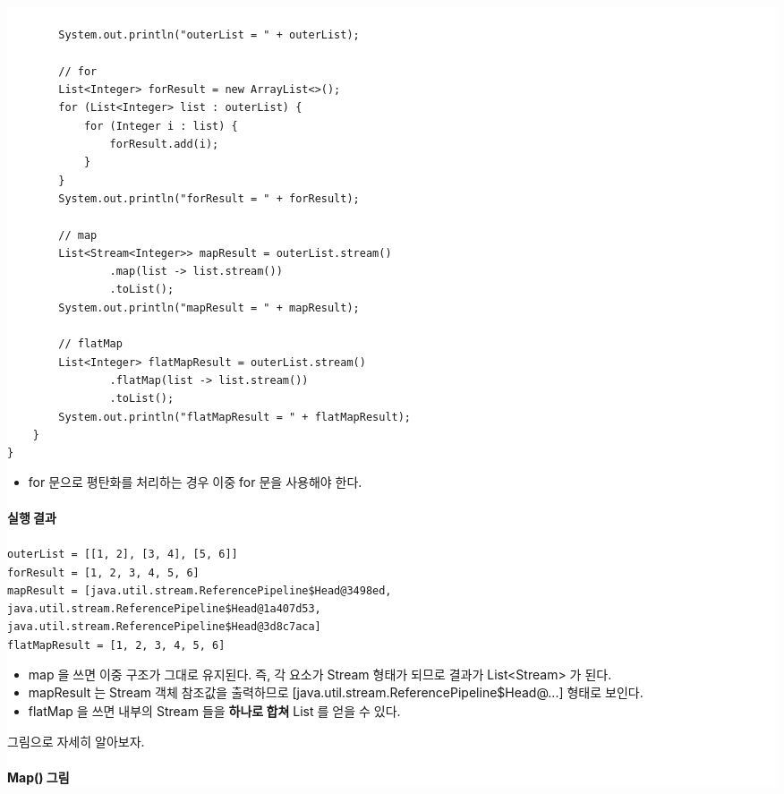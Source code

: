 ```

        System.out.println("outerList = " + outerList);

        // for
        List<Integer> forResult = new ArrayList<>();
        for (List<Integer> list : outerList) {
            for (Integer i : list) {
                forResult.add(i);
            }
        }
        System.out.println("forResult = " + forResult);

        // map
        List<Stream<Integer>> mapResult = outerList.stream()
                .map(list -> list.stream())
                .toList();
        System.out.println("mapResult = " + mapResult);

        // flatMap
        List<Integer> flatMapResult = outerList.stream()
                .flatMap(list -> list.stream())
                .toList();
        System.out.println("flatMapResult = " + flatMapResult);
    }
}
```
- for 문으로 평탄화를 처리하는 경우 이중 for 문을 사용해야 한다.

#### 실행 결과
```
outerList = [[1, 2], [3, 4], [5, 6]]
forResult = [1, 2, 3, 4, 5, 6]
mapResult = [java.util.stream.ReferencePipeline$Head@3498ed, 
java.util.stream.ReferencePipeline$Head@1a407d53, 
java.util.stream.ReferencePipeline$Head@3d8c7aca]
flatMapResult = [1, 2, 3, 4, 5, 6]
```
- map 을 쓰면 이중 구조가 그대로 유지된다. 즉, 각 요소가 Stream 형태가 되므로 결과가 List<Stream<Integer>> 가 된다.
- mapResult 는 Stream 객체 참조값을 출력하므로 [java.util.stream.ReferencePipeline$Head@...] 형태로 보인다.
- flatMap 을 쓰면 내부의 Stream 들을 **하나로 합쳐** List<Integer> 를 얻을 수 있다.

그림으로 자세히 알아보자.

#### Map() 그림